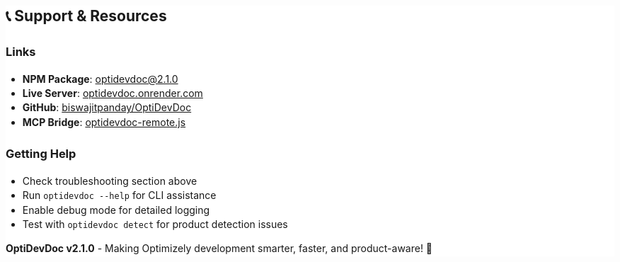 
## 📞 **Support & Resources**

### **Links**
- **NPM Package**: [optidevdoc@2.1.0](https://www.npmjs.com/package/optidevdoc)
- **Live Server**: [optidevdoc.onrender.com](https://optidevdoc.onrender.com/)
- **GitHub**: [biswajitpanday/OptiDevDoc](https://github.com/biswajitpanday/OptiDevDoc)
- **MCP Bridge**: [optidevdoc-remote.js](https://raw.githubusercontent.com/biswajitpanday/OptiDevDoc/master/optidevdoc-remote.js)

### **Getting Help**
- Check troubleshooting section above
- Run `optidevdoc --help` for CLI assistance
- Enable debug mode for detailed logging
- Test with `optidevdoc detect` for product detection issues

**OptiDevDoc v2.1.0** - Making Optimizely development smarter, faster, and product-aware! 🚀 